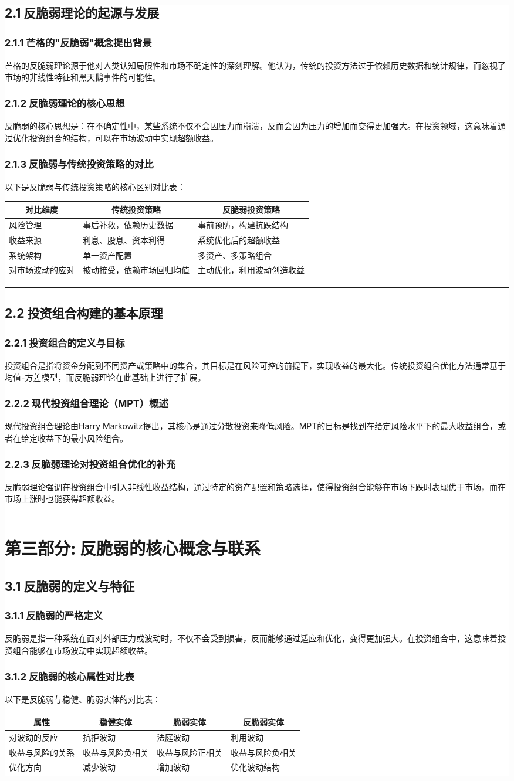 ## 2.1 反脆弱理论的起源与发展

### 2.1.1 芒格的"反脆弱"概念提出背景
芒格的反脆弱理论源于他对人类认知局限性和市场不确定性的深刻理解。他认为，传统的投资方法过于依赖历史数据和统计规律，而忽视了市场的非线性特征和黑天鹅事件的可能性。

### 2.1.2 反脆弱理论的核心思想
反脆弱的核心思想是：在不确定性中，某些系统不仅不会因压力而崩溃，反而会因为压力的增加而变得更加强大。在投资领域，这意味着通过优化投资组合的结构，可以在市场波动中实现超额收益。

### 2.1.3 反脆弱与传统投资策略的对比
以下是反脆弱与传统投资策略的核心区别对比表：

| 对比维度           | 传统投资策略                     | 反脆弱投资策略                     |
|--------------------|---------------------------------|-----------------------------------|
| 风险管理           | 事后补救，依赖历史数据          | 事前预防，构建抗跌结构           |
| 收益来源           | 利息、股息、资本利得            | 系统优化后的超额收益             |
| 系统架构           | 单一资产配置                    | 多资产、多策略组合                |
| 对市场波动的应对   | 被动接受，依赖市场回归均值       | 主动优化，利用波动创造收益        |

---

## 2.2 投资组合构建的基本原理

### 2.2.1 投资组合的定义与目标
投资组合是指将资金分配到不同资产或策略中的集合，其目标是在风险可控的前提下，实现收益的最大化。传统投资组合优化方法通常基于均值-方差模型，而反脆弱理论在此基础上进行了扩展。

### 2.2.2 现代投资组合理论（MPT）概述
现代投资组合理论由Harry Markowitz提出，其核心是通过分散投资来降低风险。MPT的目标是找到在给定风险水平下的最大收益组合，或者在给定收益下的最小风险组合。

### 2.2.3 反脆弱理论对投资组合优化的补充
反脆弱理论强调在投资组合中引入非线性收益结构，通过特定的资产配置和策略选择，使得投资组合能够在市场下跌时表现优于市场，而在市场上涨时也能获得超额收益。

---

# 第三部分: 反脆弱的核心概念与联系

## 3.1 反脆弱的定义与特征

### 3.1.1 反脆弱的严格定义
反脆弱是指一种系统在面对外部压力或波动时，不仅不会受到损害，反而能够通过适应和优化，变得更加强大。在投资组合中，这意味着投资组合能够在市场波动中实现超额收益。

### 3.1.2 反脆弱的核心属性对比表
以下是反脆弱与稳健、脆弱实体的对比表：

| 属性           | 稳健实体         | 脆弱实体         | 反脆弱实体       |
|----------------|-----------------|-----------------|-----------------|
| 对波动的反应   | 抗拒波动         | 法庭波动         | 利用波动          |
| 收益与风险的关系 | 收益与风险负相关 | 收益与风险正相关 | 收益与风险负相关 |
| 优化方向       | 减少波动         | 增加波动         | 优化波动结构      |
